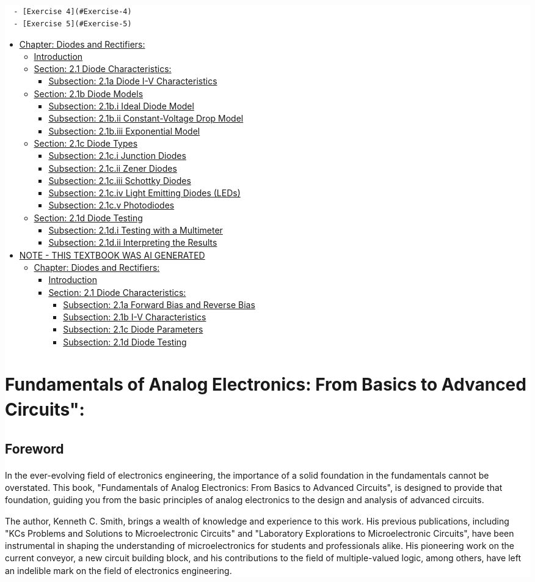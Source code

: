       - [Exercise 4](#Exercise-4)
      - [Exercise 5](#Exercise-5)
  - [Chapter: Diodes and Rectifiers:](#Chapter:-Diodes-and-Rectifiers:)
    - [Introduction](#Introduction)
    - [Section: 2.1 Diode Characteristics:](#Section:-2.1-Diode-Characteristics:)
      - [Subsection: 2.1a Diode I-V Characteristics](#Subsection:-2.1a-Diode-I-V-Characteristics)
    - [Section: 2.1b Diode Models](#Section:-2.1b-Diode-Models)
      - [Subsection: 2.1b.i Ideal Diode Model](#Subsection:-2.1b.i-Ideal-Diode-Model)
      - [Subsection: 2.1b.ii Constant-Voltage Drop Model](#Subsection:-2.1b.ii-Constant-Voltage-Drop-Model)
      - [Subsection: 2.1b.iii Exponential Model](#Subsection:-2.1b.iii-Exponential-Model)
    - [Section: 2.1c Diode Types](#Section:-2.1c-Diode-Types)
      - [Subsection: 2.1c.i Junction Diodes](#Subsection:-2.1c.i-Junction-Diodes)
      - [Subsection: 2.1c.ii Zener Diodes](#Subsection:-2.1c.ii-Zener-Diodes)
      - [Subsection: 2.1c.iii Schottky Diodes](#Subsection:-2.1c.iii-Schottky-Diodes)
      - [Subsection: 2.1c.iv Light Emitting Diodes (LEDs)](#Subsection:-2.1c.iv-Light-Emitting-Diodes-(LEDs))
      - [Subsection: 2.1c.v Photodiodes](#Subsection:-2.1c.v-Photodiodes)
    - [Section: 2.1d Diode Testing](#Section:-2.1d-Diode-Testing)
      - [Subsection: 2.1d.i Testing with a Multimeter](#Subsection:-2.1d.i-Testing-with-a-Multimeter)
      - [Subsection: 2.1d.ii Interpreting the Results](#Subsection:-2.1d.ii-Interpreting-the-Results)
- [NOTE - THIS TEXTBOOK WAS AI GENERATED](#NOTE---THIS-TEXTBOOK-WAS-AI-GENERATED)
  - [Chapter: Diodes and Rectifiers:](#Chapter:-Diodes-and-Rectifiers:)
    - [Introduction](#Introduction)
    - [Section: 2.1 Diode Characteristics:](#Section:-2.1-Diode-Characteristics:)
      - [Subsection: 2.1a Forward Bias and Reverse Bias](#Subsection:-2.1a-Forward-Bias-and-Reverse-Bias)
      - [Subsection: 2.1b I-V Characteristics](#Subsection:-2.1b-I-V-Characteristics)
      - [Subsection: 2.1c Diode Parameters](#Subsection:-2.1c-Diode-Parameters)
      - [Subsection: 2.1d Diode Testing](#Subsection:-2.1d-Diode-Testing)




# Fundamentals of Analog Electronics: From Basics to Advanced Circuits":



## Foreword



In the ever-evolving field of electronics engineering, the importance of a solid foundation in the fundamentals cannot be overstated. This book, "Fundamentals of Analog Electronics: From Basics to Advanced Circuits", is designed to provide that foundation, guiding you from the basic principles of analog electronics to the design and analysis of advanced circuits.



The author, Kenneth C. Smith, brings a wealth of knowledge and experience to this work. His previous publications, including "KCs Problems and Solutions to Microelectronic Circuits" and "Laboratory Explorations to Microelectronic Circuits", have been instrumental in shaping the understanding of microelectronics for students and professionals alike. His pioneering work on the current conveyor, a new circuit building block, and his contributions to the field of multiple-valued logic, among others, have left an indelible mark on the field of electronics engineering.
